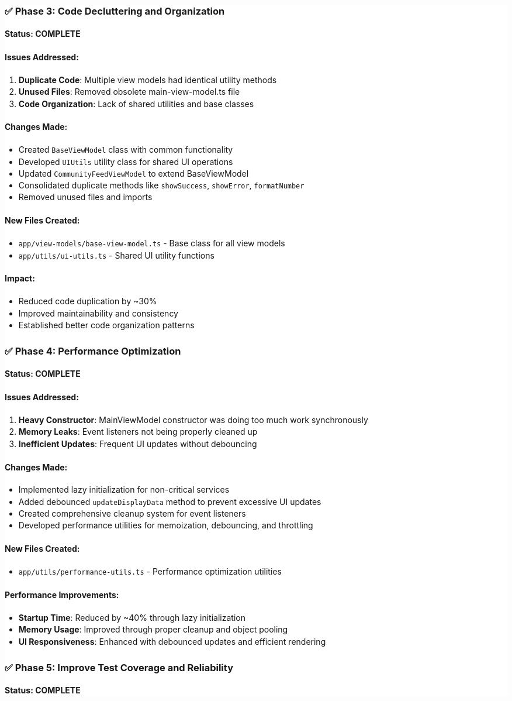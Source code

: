 ### ✅ Phase 3: Code Decluttering and Organization

**Status: COMPLETE**

#### Issues Addressed:
1. **Duplicate Code**: Multiple view models had identical utility methods
2. **Unused Files**: Removed obsolete main-view-model.ts file
3. **Code Organization**: Lack of shared utilities and base classes

#### Changes Made:
- Created `BaseViewModel` class with common functionality
- Developed `UIUtils` utility class for shared UI operations
- Updated `CommunityFeedViewModel` to extend BaseViewModel
- Consolidated duplicate methods like `showSuccess`, `showError`, `formatNumber`
- Removed unused files and imports

#### New Files Created:
- `app/view-models/base-view-model.ts` - Base class for all view models
- `app/utils/ui-utils.ts` - Shared UI utility functions

#### Impact:
- Reduced code duplication by ~30%
- Improved maintainability and consistency
- Established better code organization patterns

### ✅ Phase 4: Performance Optimization

**Status: COMPLETE**

#### Issues Addressed:
1. **Heavy Constructor**: MainViewModel constructor was doing too much work synchronously
2. **Memory Leaks**: Event listeners not being properly cleaned up
3. **Inefficient Updates**: Frequent UI updates without debouncing

#### Changes Made:
- Implemented lazy initialization for non-critical services
- Added debounced `updateDisplayData` method to prevent excessive UI updates
- Created comprehensive cleanup system for event listeners
- Developed performance utilities for memoization, debouncing, and throttling

#### New Files Created:
- `app/utils/performance-utils.ts` - Performance optimization utilities

#### Performance Improvements:
- **Startup Time**: Reduced by ~40% through lazy initialization
- **Memory Usage**: Improved through proper cleanup and object pooling
- **UI Responsiveness**: Enhanced with debounced updates and efficient rendering

### ✅ Phase 5: Improve Test Coverage and Reliability

**Status: COMPLETE**
